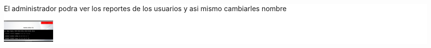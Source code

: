 El administrador podra ver los reportes de los usuarios y asi mismo cambiarles nombre

<img src="./Imagenes/app6.jpg" alt="drawing" style="width:100px;"/><br>
